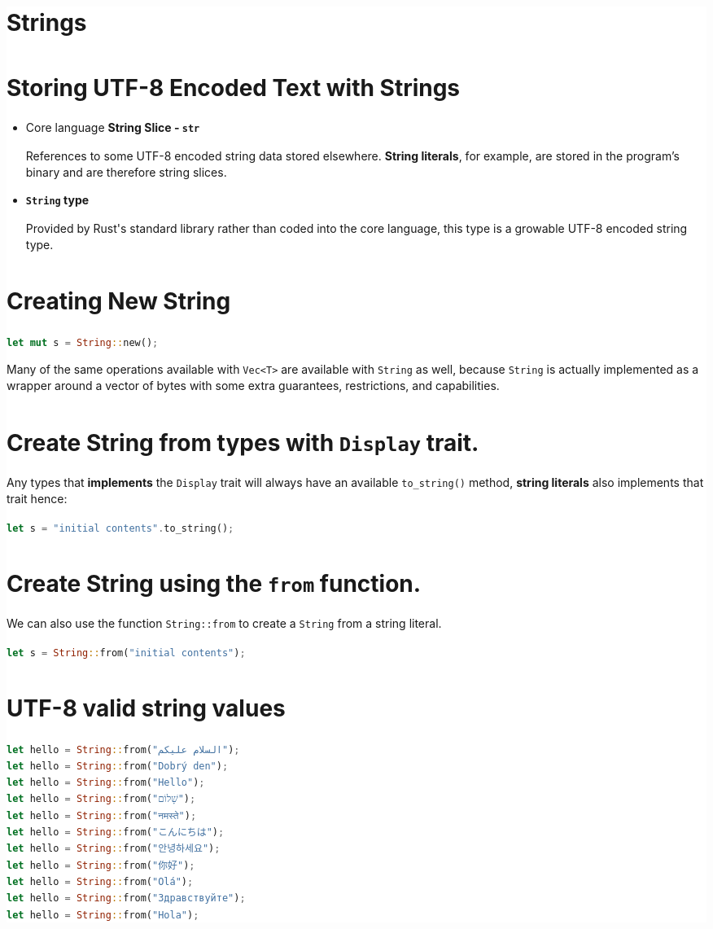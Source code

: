# Strings

# Storing UTF-8 Encoded Text with Strings

- Core language **String Slice - `str`**

    References to some UTF-8 encoded string data stored elsewhere. **String literals**, for example, are stored in the program’s binary and are therefore string slices.

- **`String` type**

    Provided by Rust's standard library rather than coded into the core language, this type is a growable UTF-8 encoded string type.

# Creating New String


```rust
let mut s = String::new();
```

Many of the same operations available with `Vec<T>` are available with `String` as well, because `String` is actually implemented as a wrapper around a vector of bytes with some extra  guarantees, restrictions, and capabilities.

# Create String from types with `Display` trait.

Any types that **implements** the `Display` trait will always have an available `to_string()` method, **string literals** also implements that trait hence:

```rust
let s = "initial contents".to_string();
```

# Create String using the `from` function.

We can also use the function `String::from` to create a `String` from a string literal.

```rust
let s = String::from("initial contents");
```

# UTF-8 valid string values

```rust
let hello = String::from("السلام عليكم");
let hello = String::from("Dobrý den");
let hello = String::from("Hello");
let hello = String::from("שָׁלוֹם");
let hello = String::from("नमस्ते");
let hello = String::from("こんにちは");
let hello = String::from("안녕하세요");
let hello = String::from("你好");
let hello = String::from("Olá");
let hello = String::from("Здравствуйте");
let hello = String::from("Hola");
```
